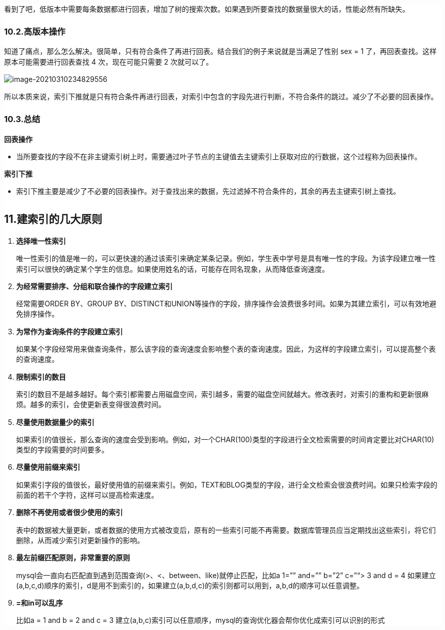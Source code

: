 看到了吧，低版本中需要每条数据都进行回表，增加了树的搜索次数。如果遇到所要查找的数据量很大的话，性能必然有所缺失。

### 10.2.高版本操作

知道了痛点，那么怎么解决。很简单，只有符合条件了再进行回表。结合我们的例子来说就是当满足了性别 sex = 1 了，再回表查找。这样原本可能需要进行回表查找 4 次，现在可能只需要 2 次就可以了。

![image-20210310234829556](https://homan-blog.oss-cn-beijing.aliyuncs.com/study-demo/mysql-demo/image-20210310234829556.png)

所以本质来说，索引下推就是只有符合条件再进行回表，对索引中包含的字段先进行判断，不符合条件的跳过。减少了不必要的回表操作。

### 10.3.总结

**回表操作**

- 当所要查找的字段不在非主键索引树上时，需要通过叶子节点的主键值去主键索引上获取对应的行数据，这个过程称为回表操作。

**索引下推**

- 索引下推主要是减少了不必要的回表操作。对于查找出来的数据，先过滤掉不符合条件的，其余的再去主键索引树上查找。



## 11.建索引的几大原则

1. **选择唯一性索引**

   唯一性索引的值是唯一的，可以更快速的通过该索引来确定某条记录。例如，学生表中学号是具有唯一性的字段。为该字段建立唯一性索引可以很快的确定某个学生的信息。如果使用姓名的话，可能存在同名现象，从而降低查询速度。

2. **为经常需要排序、分组和联合操作的字段建立索引**

   经常需要ORDER BY、GROUP BY、DISTINCT和UNION等操作的字段，排序操作会浪费很多时间。如果为其建立索引，可以有效地避免排序操作。

3. **为常作为查询条件的字段建立索引**

   如果某个字段经常用来做查询条件，那么该字段的查询速度会影响整个表的查询速度。因此，为这样的字段建立索引，可以提高整个表的查询速度。

4. **限制索引的数目**

   索引的数目不是越多越好。每个索引都需要占用磁盘空间，索引越多，需要的磁盘空间就越大。修改表时，对索引的重构和更新很麻烦。越多的索引，会使更新表变得很浪费时间。

5. **尽量使用数据量少的索引**

   如果索引的值很长，那么查询的速度会受到影响。例如，对一个CHAR(100)类型的字段进行全文检索需要的时间肯定要比对CHAR(10)类型的字段需要的时间要多。

6. **尽量使用前缀来索引**

   如果索引字段的值很长，最好使用值的前缀来索引。例如，TEXT和BLOG类型的字段，进行全文检索会很浪费时间。如果只检索字段的前面的若干个字符，这样可以提高检索速度。

7. **删除不再使用或者很少使用的索引**

   表中的数据被大量更新，或者数据的使用方式被改变后，原有的一些索引可能不再需要。数据库管理员应当定期找出这些索引，将它们删除，从而减少索引对更新操作的影响。

8. **最左前缀匹配原则，非常重要的原则**

   mysql会一直向右匹配直到遇到范围查询(>、<、between、like)就停止匹配，比如a 1=”” and=”” b=”2” c=”“> 3 and d = 4 如果建立(a,b,c,d)顺序的索引，d是用不到索引的，如果建立(a,b,d,c)的索引则都可以用到，a,b,d的顺序可以任意调整。

9. **=和in可以乱序**

   比如a = 1 and b = 2 and c = 3 建立(a,b,c)索引可以任意顺序，mysql的查询优化器会帮你优化成索引可以识别的形式
